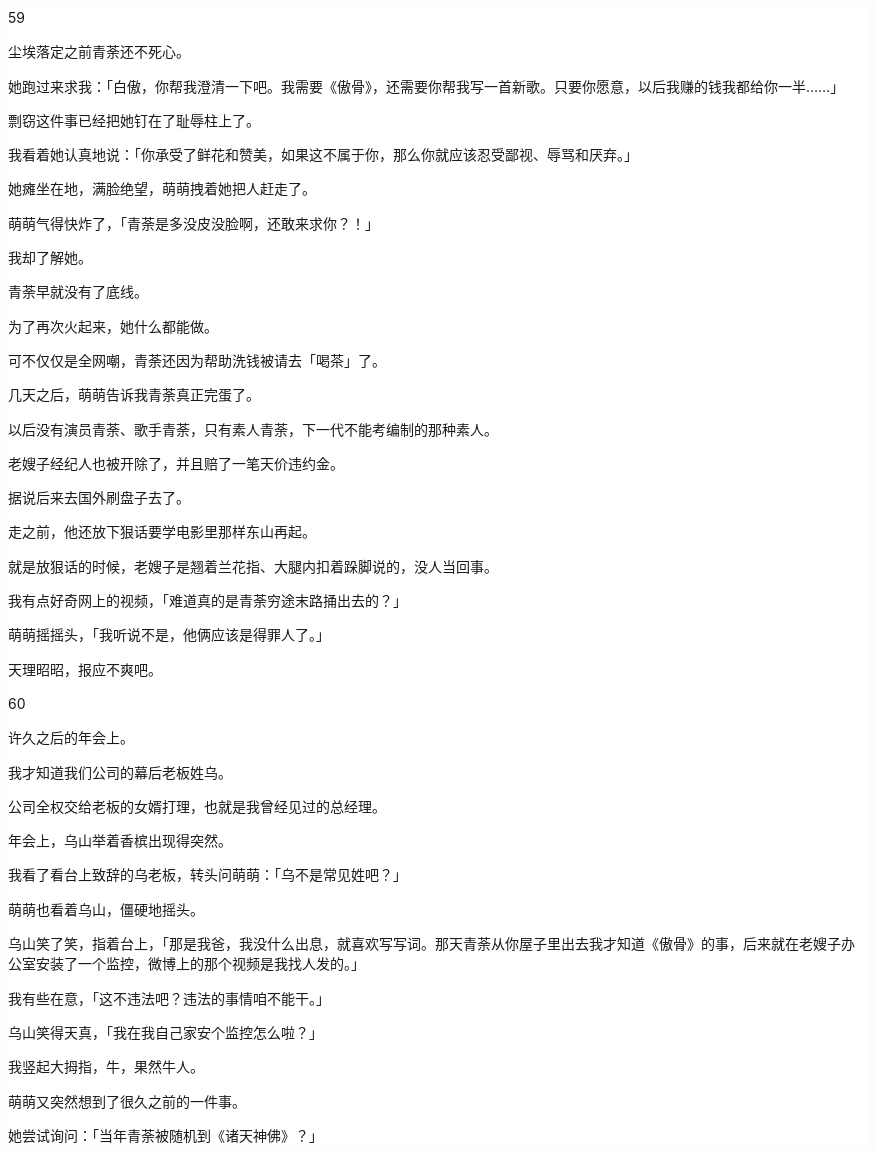 59

尘埃落定之前青荼还不死心。

她跑过来求我：「白傲，你帮我澄清一下吧。我需要《傲骨》，还需要你帮我写一首新歌。只要你愿意，以后我赚的钱我都给你一半……」

剽窃这件事已经把她钉在了耻辱柱上了。

我看着她认真地说：「你承受了鲜花和赞美，如果这不属于你，那么你就应该忍受鄙视、辱骂和厌弃。」

她瘫坐在地，满脸绝望，萌萌拽着她把人赶走了。

萌萌气得快炸了，「青荼是多没皮没脸啊，还敢来求你？！」

我却了解她。

青荼早就没有了底线。

为了再次火起来，她什么都能做。

可不仅仅是全网嘲，青荼还因为帮助洗钱被请去「喝茶」了。

几天之后，萌萌告诉我青荼真正完蛋了。

以后没有演员青荼、歌手青荼，只有素人青荼，下一代不能考编制的那种素人。

老嫂子经纪人也被开除了，并且赔了一笔天价违约金。

据说后来去国外刷盘子去了。

走之前，他还放下狠话要学电影里那样东山再起。

就是放狠话的时候，老嫂子是翘着兰花指、大腿内扣着跺脚说的，没人当回事。

我有点好奇网上的视频，「难道真的是青荼穷途末路捅出去的？」

萌萌摇摇头，「我听说不是，他俩应该是得罪人了。」

天理昭昭，报应不爽吧。

60

许久之后的年会上。

我才知道我们公司的幕后老板姓乌。

公司全权交给老板的女婿打理，也就是我曾经见过的总经理。

年会上，乌山举着香槟出现得突然。

我看了看台上致辞的乌老板，转头问萌萌：「乌不是常见姓吧？」

萌萌也看着乌山，僵硬地摇头。

乌山笑了笑，指着台上，「那是我爸，我没什么出息，就喜欢写写词。那天青荼从你屋子里出去我才知道《傲骨》的事，后来就在老嫂子办公室安装了一个监控，微博上的那个视频是我找人发的。」

我有些在意，「这不违法吧？违法的事情咱不能干。」

乌山笑得天真，「我在我自己家安个监控怎么啦？」

我竖起大拇指，牛，果然牛人。

萌萌又突然想到了很久之前的一件事。

她尝试询问：「当年青荼被随机到《诸天神佛》？」
